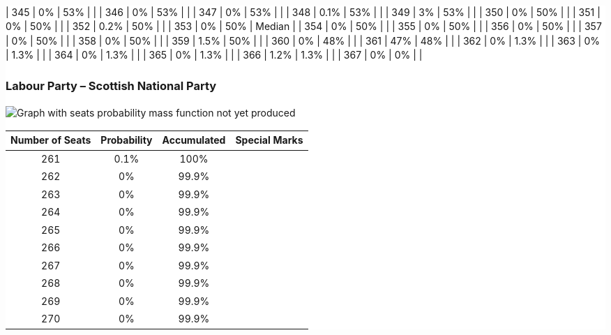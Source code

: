 | 345 | 0% | 53% |  |
| 346 | 0% | 53% |  |
| 347 | 0% | 53% |  |
| 348 | 0.1% | 53% |  |
| 349 | 3% | 53% |  |
| 350 | 0% | 50% |  |
| 351 | 0% | 50% |  |
| 352 | 0.2% | 50% |  |
| 353 | 0% | 50% | Median |
| 354 | 0% | 50% |  |
| 355 | 0% | 50% |  |
| 356 | 0% | 50% |  |
| 357 | 0% | 50% |  |
| 358 | 0% | 50% |  |
| 359 | 1.5% | 50% |  |
| 360 | 0% | 48% |  |
| 361 | 47% | 48% |  |
| 362 | 0% | 1.3% |  |
| 363 | 0% | 1.3% |  |
| 364 | 0% | 1.3% |  |
| 365 | 0% | 1.3% |  |
| 366 | 1.2% | 1.3% |  |
| 367 | 0% | 0% |  |

### Labour Party – Scottish National Party

![Graph with seats probability mass function not yet produced](2019-02-15-Opinium-coalitions-seats-pmf-lab–snp.png "Seats Probability Mass Function")

| Number of Seats | Probability | Accumulated | Special Marks |
|:---------------:|:-----------:|:-----------:|:-------------:|
| 261 | 0.1% | 100% |  |
| 262 | 0% | 99.9% |  |
| 263 | 0% | 99.9% |  |
| 264 | 0% | 99.9% |  |
| 265 | 0% | 99.9% |  |
| 266 | 0% | 99.9% |  |
| 267 | 0% | 99.9% |  |
| 268 | 0% | 99.9% |  |
| 269 | 0% | 99.9% |  |
| 270 | 0% | 99.9% |  |
